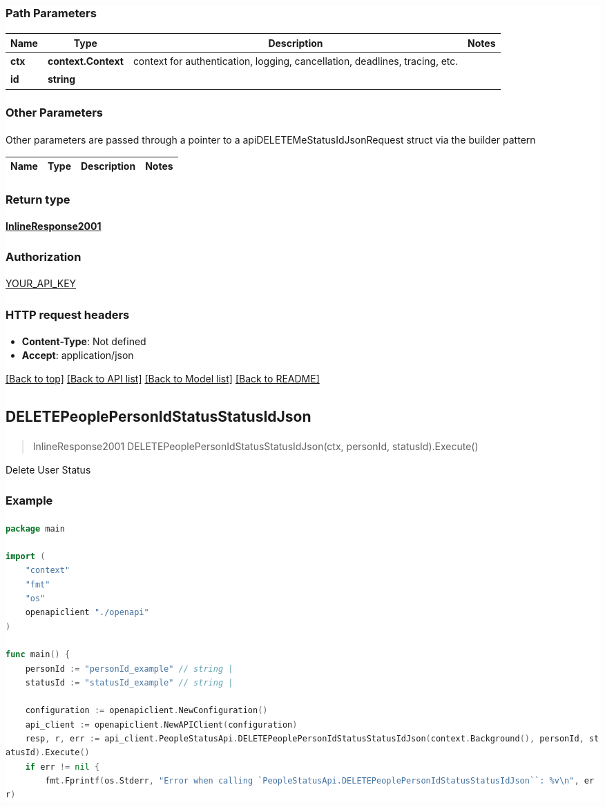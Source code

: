 ### Path Parameters


Name | Type | Description  | Notes
------------- | ------------- | ------------- | -------------
**ctx** | **context.Context** | context for authentication, logging, cancellation, deadlines, tracing, etc.
**id** | **string** |  | 

### Other Parameters

Other parameters are passed through a pointer to a apiDELETEMeStatusIdJsonRequest struct via the builder pattern


Name | Type | Description  | Notes
------------- | ------------- | ------------- | -------------


### Return type

[**InlineResponse2001**](inline_response_200_1.md)

### Authorization

[YOUR_API_KEY](../README.md#YOUR_API_KEY)

### HTTP request headers

- **Content-Type**: Not defined
- **Accept**: application/json

[[Back to top]](#) [[Back to API list]](../README.md#documentation-for-api-endpoints)
[[Back to Model list]](../README.md#documentation-for-models)
[[Back to README]](../README.md)


## DELETEPeoplePersonIdStatusStatusIdJson

> InlineResponse2001 DELETEPeoplePersonIdStatusStatusIdJson(ctx, personId, statusId).Execute()

Delete User Status



### Example

```go
package main

import (
    "context"
    "fmt"
    "os"
    openapiclient "./openapi"
)

func main() {
    personId := "personId_example" // string | 
    statusId := "statusId_example" // string | 

    configuration := openapiclient.NewConfiguration()
    api_client := openapiclient.NewAPIClient(configuration)
    resp, r, err := api_client.PeopleStatusApi.DELETEPeoplePersonIdStatusStatusIdJson(context.Background(), personId, statusId).Execute()
    if err != nil {
        fmt.Fprintf(os.Stderr, "Error when calling `PeopleStatusApi.DELETEPeoplePersonIdStatusStatusIdJson``: %v\n", err)
```